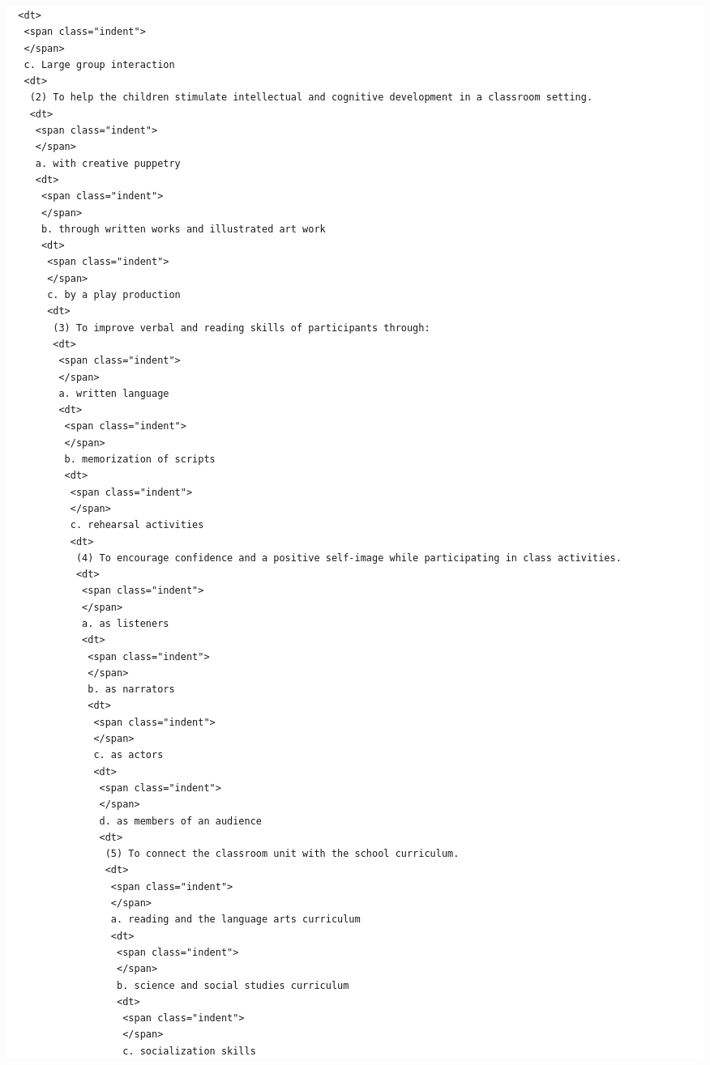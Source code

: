       <dt>
       <span class="indent">
       </span>
       c. Large group interaction
       <dt>
        (2) To help the children stimulate intellectual and cognitive development in a classroom setting.
        <dt>
         <span class="indent">
         </span>
         a. with creative puppetry
         <dt>
          <span class="indent">
          </span>
          b. through written works and illustrated art work
          <dt>
           <span class="indent">
           </span>
           c. by a play production
           <dt>
            (3) To improve verbal and reading skills of participants through:
            <dt>
             <span class="indent">
             </span>
             a. written language
             <dt>
              <span class="indent">
              </span>
              b. memorization of scripts
              <dt>
               <span class="indent">
               </span>
               c. rehearsal activities
               <dt>
                (4) To encourage confidence and a positive self-image while participating in class activities.
                <dt>
                 <span class="indent">
                 </span>
                 a. as listeners
                 <dt>
                  <span class="indent">
                  </span>
                  b. as narrators
                  <dt>
                   <span class="indent">
                   </span>
                   c. as actors
                   <dt>
                    <span class="indent">
                    </span>
                    d. as members of an audience
                    <dt>
                     (5) To connect the classroom unit with the school curriculum.
                     <dt>
                      <span class="indent">
                      </span>
                      a. reading and the language arts curriculum
                      <dt>
                       <span class="indent">
                       </span>
                       b. science and social studies curriculum
                       <dt>
                        <span class="indent">
                        </span>
                        c. socialization skills